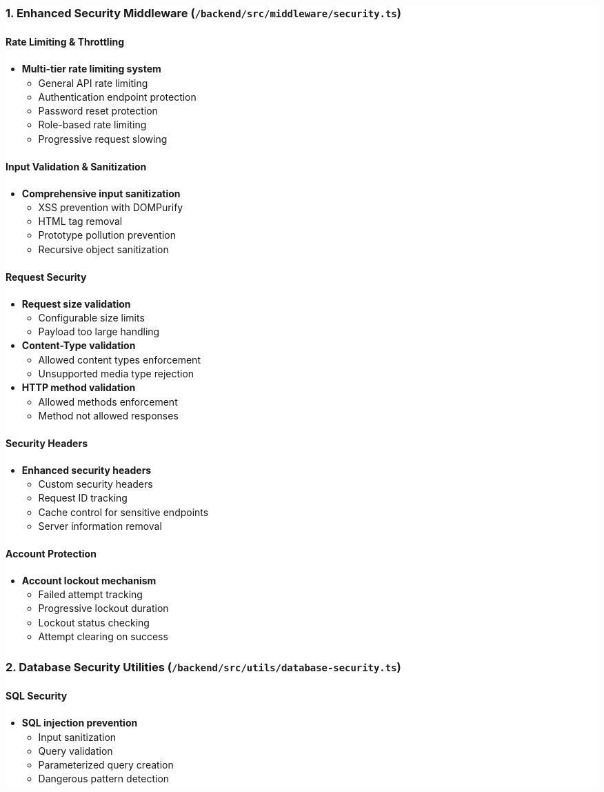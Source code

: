 ### 1. Enhanced Security Middleware (`/backend/src/middleware/security.ts`)

#### Rate Limiting & Throttling
- **Multi-tier rate limiting system**
  - General API rate limiting
  - Authentication endpoint protection
  - Password reset protection
  - Role-based rate limiting
  - Progressive request slowing

#### Input Validation & Sanitization
- **Comprehensive input sanitization**
  - XSS prevention with DOMPurify
  - HTML tag removal
  - Prototype pollution prevention
  - Recursive object sanitization

#### Request Security
- **Request size validation**
  - Configurable size limits
  - Payload too large handling
- **Content-Type validation**
  - Allowed content types enforcement
  - Unsupported media type rejection
- **HTTP method validation**
  - Allowed methods enforcement
  - Method not allowed responses

#### Security Headers
- **Enhanced security headers**
  - Custom security headers
  - Request ID tracking
  - Cache control for sensitive endpoints
  - Server information removal

#### Account Protection
- **Account lockout mechanism**
  - Failed attempt tracking
  - Progressive lockout duration
  - Lockout status checking
  - Attempt clearing on success

### 2. Database Security Utilities (`/backend/src/utils/database-security.ts`)

#### SQL Security
- **SQL injection prevention**
  - Input sanitization
  - Query validation
  - Parameterized query creation
  - Dangerous pattern detection

